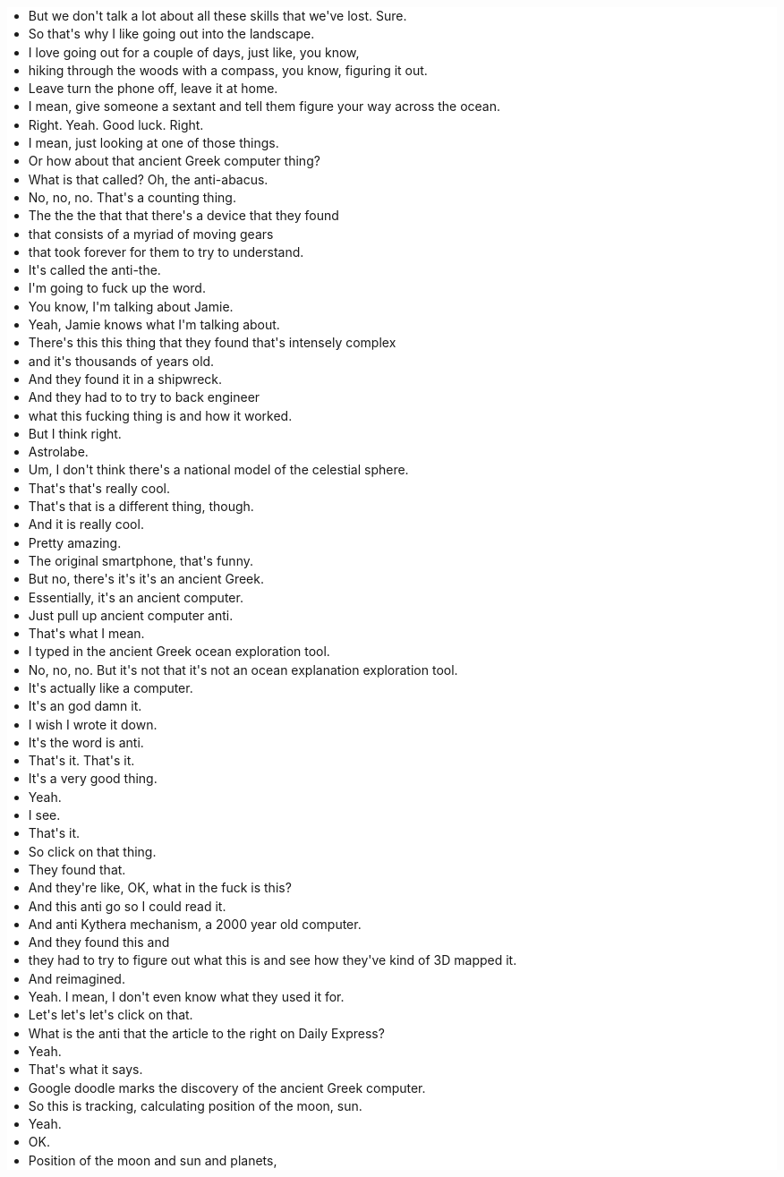 *  But we don't talk a lot about all these skills that we've lost. Sure.
*  So that's why I like going out into the landscape.
*  I love going out for a couple of days, just like, you know,
*  hiking through the woods with a compass, you know, figuring it out.
*  Leave turn the phone off, leave it at home.
*  I mean, give someone a sextant and tell them figure your way across the ocean.
*  Right. Yeah. Good luck. Right.
*  I mean, just looking at one of those things.
*  Or how about that ancient Greek computer thing?
*  What is that called? Oh, the anti-abacus.
*  No, no, no. That's a counting thing.
*  The the the that that there's a device that they found
*  that consists of a myriad of moving gears
*  that took forever for them to try to understand.
*  It's called the anti-the.
*  I'm going to fuck up the word.
*  You know, I'm talking about Jamie.
*  Yeah, Jamie knows what I'm talking about.
*  There's this this thing that they found that's intensely complex
*  and it's thousands of years old.
*  And they found it in a shipwreck.
*  And they had to to try to back engineer
*  what this fucking thing is and how it worked.
*  But I think right.
*  Astrolabe.
*  Um, I don't think there's a national model of the celestial sphere.
*  That's that's really cool.
*  That's that is a different thing, though.
*  And it is really cool.
*  Pretty amazing.
*  The original smartphone, that's funny.
*  But no, there's it's it's an ancient Greek.
*  Essentially, it's an ancient computer.
*  Just pull up ancient computer anti.
*  That's what I mean.
*  I typed in the ancient Greek ocean exploration tool.
*  No, no, no. But it's not that it's not an ocean explanation exploration tool.
*  It's actually like a computer.
*  It's an god damn it.
*  I wish I wrote it down.
*  It's the word is anti.
*  That's it. That's it.
*  It's a very good thing.
*  Yeah.
*  I see.
*  That's it.
*  So click on that thing.
*  They found that.
*  And they're like, OK, what in the fuck is this?
*  And this anti go so I could read it.
*  And anti Kythera mechanism, a 2000 year old computer.
*  And they found this and
*  they had to try to figure out what this is and see how they've kind of 3D mapped it.
*  And reimagined.
*  Yeah. I mean, I don't even know what they used it for.
*  Let's let's let's click on that.
*  What is the anti that the article to the right on Daily Express?
*  Yeah.
*  That's what it says.
*  Google doodle marks the discovery of the ancient Greek computer.
*  So this is tracking, calculating position of the moon, sun.
*  Yeah.
*  OK.
*  Position of the moon and sun and planets,